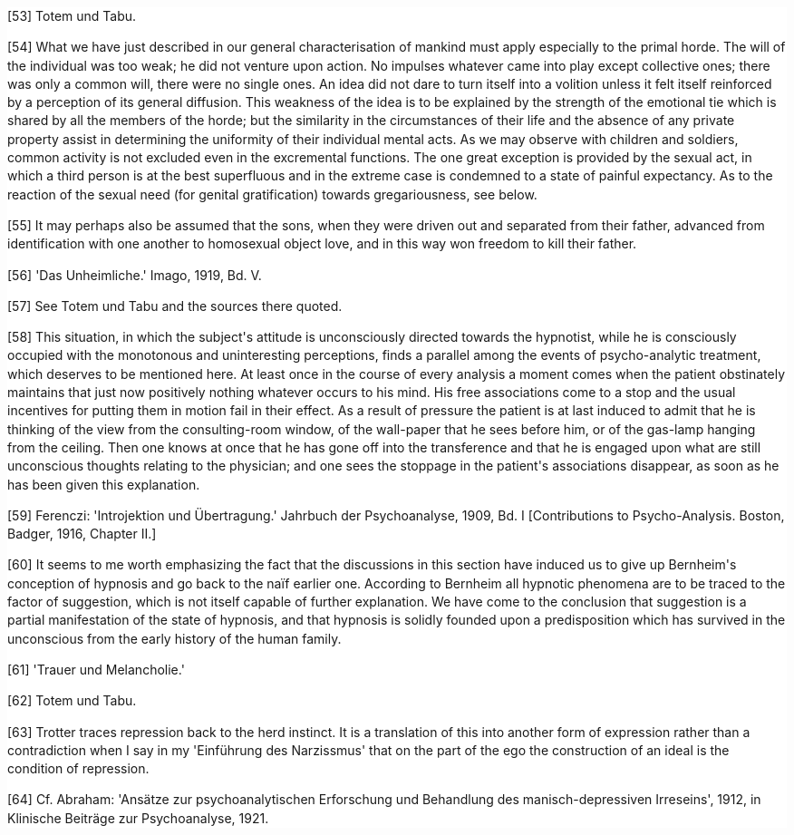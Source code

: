 [53] Totem und Tabu.

[54] What we have just described in our general characterisation of mankind must apply especially to the primal horde. The will of the individual was too weak; he did not venture upon action. No impulses whatever came into play except collective ones; there was only a common will, there were no single ones. An idea did not dare to turn itself into a volition unless it felt itself reinforced by a perception of its general diffusion. This weakness of the idea is to be explained by the strength of the emotional tie which is shared by all the members of the horde; but the similarity in the circumstances of their life and the absence of any private property assist in determining the uniformity of their individual mental acts. As we may observe with children and soldiers, common activity is not excluded even in the excremental functions. The one great exception is provided by the sexual act, in which a third person is at the best superfluous and in the extreme case is condemned to a state of painful expectancy. As to the reaction of the sexual need (for genital gratification) towards gregariousness, see below.

[55] It may perhaps also be assumed that the sons, when they were driven out and separated from their father, advanced from identification with one another to homosexual object love, and in this way won freedom to kill their father.

[56] 'Das Unheimliche.' Imago, 1919, Bd. V.

[57] See Totem und Tabu and the sources there quoted.

[58] This situation, in which the subject's attitude is unconsciously directed towards the hypnotist, while he is consciously occupied with the monotonous and uninteresting perceptions, finds a parallel among the events of psycho-analytic treatment, which deserves to be mentioned here. At least once in the course of every analysis a moment comes when the patient obstinately maintains that just now positively nothing whatever occurs to his mind. His free associations come to a stop and the usual incentives for putting them in motion fail in their effect. As a result of pressure the patient is at last induced to admit that he is thinking of the view from the consulting-room window, of the wall-paper that he sees before him, or of the gas-lamp hanging from the ceiling. Then one knows at once that he has gone off into the transference and that he is engaged upon what are still unconscious thoughts relating to the physician; and one sees the stoppage in the patient's associations disappear, as soon as he has been given this explanation.

[59] Ferenczi: 'Introjektion und Übertragung.' Jahrbuch der Psychoanalyse, 1909, Bd. I [Contributions to Psycho-Analysis. Boston, Badger, 1916, Chapter II.]

[60] It seems to me worth emphasizing the fact that the discussions in this section have induced us to give up Bernheim's conception of hypnosis and go back to the naïf earlier one. According to Bernheim all hypnotic phenomena are to be traced to the factor of suggestion, which is not itself capable of further explanation. We have come to the conclusion that suggestion is a partial manifestation of the state of hypnosis, and that hypnosis is solidly founded upon a predisposition which has survived in the unconscious from the early history of the human family.

[61] 'Trauer und Melancholie.'

[62] Totem und Tabu.

[63] Trotter traces repression back to the herd instinct. It is a translation of this into another form of expression rather than a contradiction when I say in my 'Einführung des Narzissmus' that on the part of the ego the construction of an ideal is the condition of repression.

[64] Cf. Abraham: 'Ansätze zur psychoanalytischen Erforschung und Behandlung des manisch-depressiven Irreseins', 1912, in Klinische Beiträge zur Psychoanalyse, 1921.
